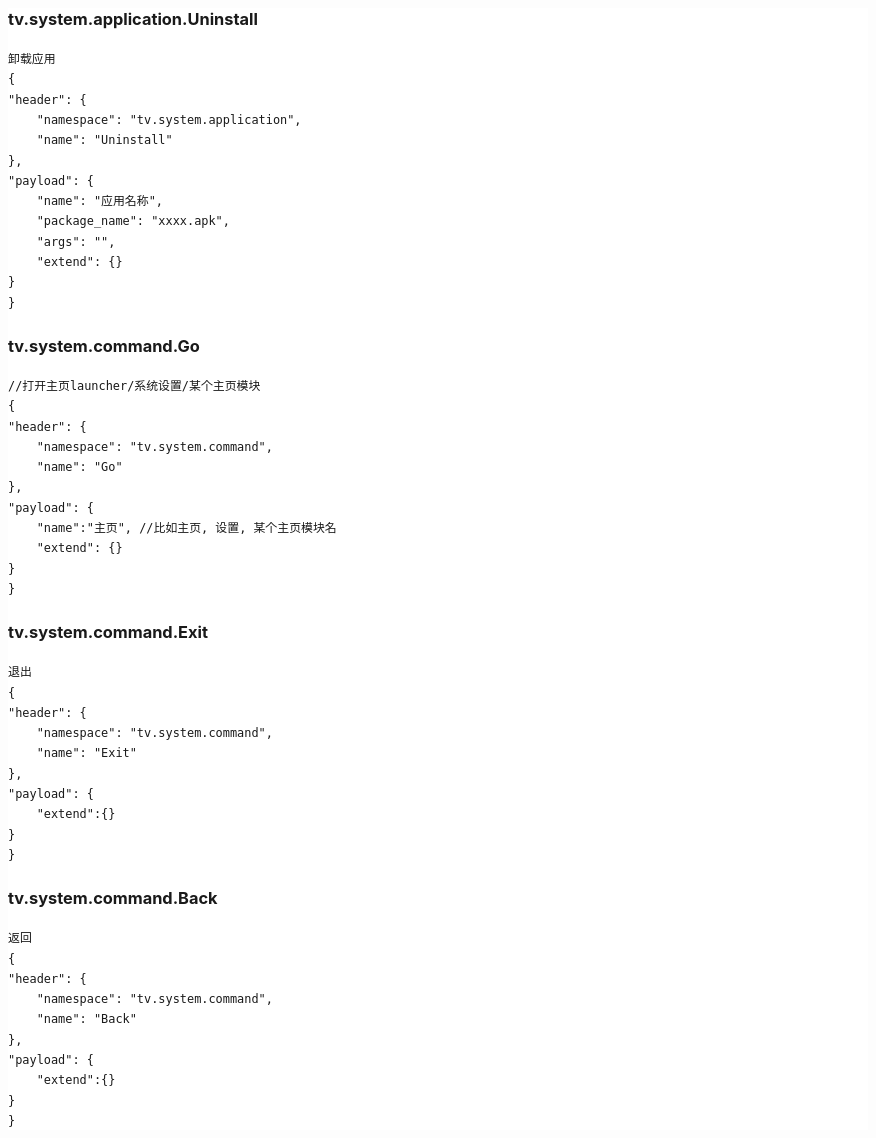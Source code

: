 ### tv.system.application.Uninstall
	卸载应用
	{
    "header": {
        "namespace": "tv.system.application",
        "name": "Uninstall"
    },
    "payload": {
        "name": "应用名称",
        "package_name": "xxxx.apk", 
        "args": "",
        "extend": {}
    }
	}

### tv.system.command.Go
	//打开主页launcher/系统设置/某个主页模块
	{
    "header": {
        "namespace": "tv.system.command",
        "name": "Go"
    },
    "payload": {
	    "name":"主页", //比如主页, 设置, 某个主页模块名
        "extend": {}
    }
	}

### tv.system.command.Exit
	退出
	{
    "header": {
        "namespace": "tv.system.command",
        "name": "Exit"
    },
    "payload": {
        "extend":{}
    }
	}
### tv.system.command.Back
	返回
	{
    "header": {
        "namespace": "tv.system.command",
        "name": "Back"
    },
    "payload": {
        "extend":{}
    }
	}
